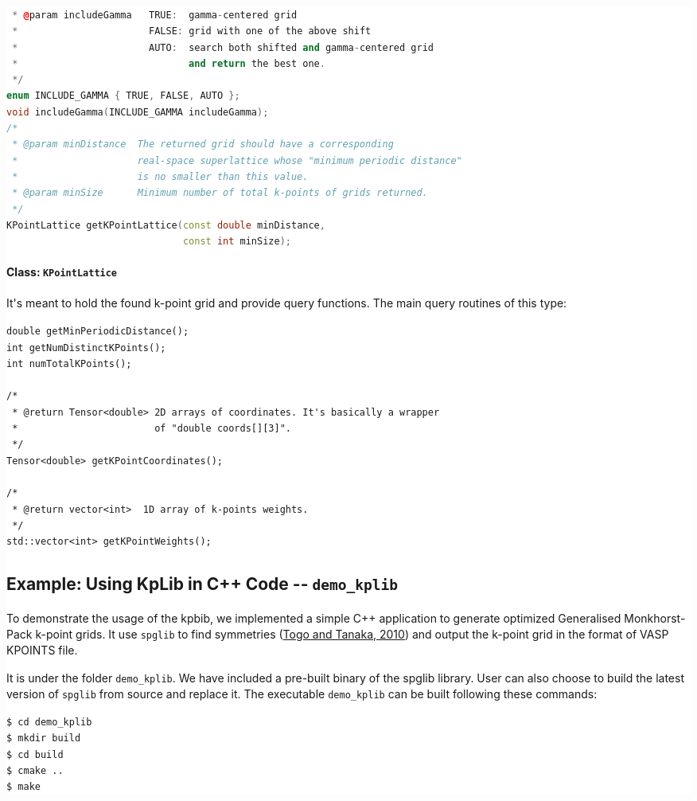 ```C++
 * @param includeGamma   TRUE:  gamma-centered grid
 *                       FALSE: grid with one of the above shift
 *                       AUTO:  search both shifted and gamma-centered grid
 *                              and return the best one.
 */
enum INCLUDE_GAMMA { TRUE, FALSE, AUTO };
void includeGamma(INCLUDE_GAMMA includeGamma);
/*
 * @param minDistance  The returned grid should have a corresponding
 *                     real-space superlattice whose "minimum periodic distance"
 *                     is no smaller than this value.
 * @param minSize      Minimum number of total k-points of grids returned.
 */
KPointLattice getKPointLattice(const double minDistance,
                               const int minSize);
```

#### Class: `KPointLattice`
It's meant to hold the found k-point grid and provide query functions.
The main query routines of this type:
```
double getMinPeriodicDistance();
int getNumDistinctKPoints();
int numTotalKPoints();

/*
 * @return Tensor<double> 2D arrays of coordinates. It's basically a wrapper
 *                        of "double coords[][3]".
 */
Tensor<double> getKPointCoordinates();

/*
 * @return vector<int>  1D array of k-points weights.
 */
std::vector<int> getKPointWeights();
```

## Example: Using KpLib in C++ Code -- `demo_kplib`

To demonstrate the usage of the kpbib, we implemented a simple C++ application to generate optimized Generalised Monkhorst-Pack k-point grids. It use `spglib` to find symmetries ([Togo and Tanaka, 2010](https://atztogo.github.io/spglib/index.html)) and output the k-point grid in the format of VASP KPOINTS file.

It is under the folder `demo_kplib`. We have included a pre-built binary of the spglib library. User can also choose to build the latest version of `spglib` from source and replace it. The executable `demo_kplib` can be built following these commands:

    $ cd demo_kplib
    $ mkdir build
    $ cd build
    $ cmake ..
    $ make
